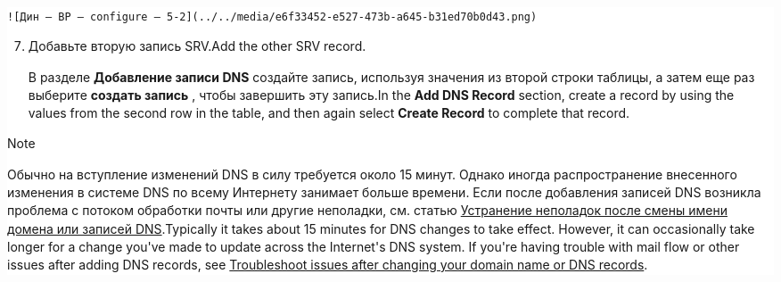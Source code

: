     ![Дин — BP — configure – 5-2](../../media/e6f33452-e527-473b-a645-b31ed70b0d43.png)
  
7. <span data-ttu-id="6b5e4-277">Добавьте вторую запись SRV.</span><span class="sxs-lookup"><span data-stu-id="6b5e4-277">Add the other SRV record.</span></span>
    
    <span data-ttu-id="6b5e4-278">В разделе **Добавление записи DNS** создайте запись, используя значения из второй строки таблицы, а затем еще раз выберите **создать запись** , чтобы завершить эту запись.</span><span class="sxs-lookup"><span data-stu-id="6b5e4-278">In the **Add DNS Record** section, create a record by using the values from the second row in the table, and then again select **Create Record** to complete that record.</span></span> 
    
> [!NOTE]
>  <span data-ttu-id="6b5e4-p114">Обычно на вступление изменений DNS в силу требуется около 15 минут. Однако иногда распространение внесенного изменения в системе DNS по всему Интернету занимает больше времени. Если после добавления записей DNS возникла проблема с потоком обработки почты или другие неполадки, см. статью [Устранение неполадок после смены имени домена или записей DNS](../get-help-with-domains/find-and-fix-issues.md).</span><span class="sxs-lookup"><span data-stu-id="6b5e4-p114">Typically it takes about 15 minutes for DNS changes to take effect. However, it can occasionally take longer for a change you've made to update across the Internet's DNS system. If you're having trouble with mail flow or other issues after adding DNS records, see [Troubleshoot issues after changing your domain name or DNS records](../get-help-with-domains/find-and-fix-issues.md).</span></span> 
  
